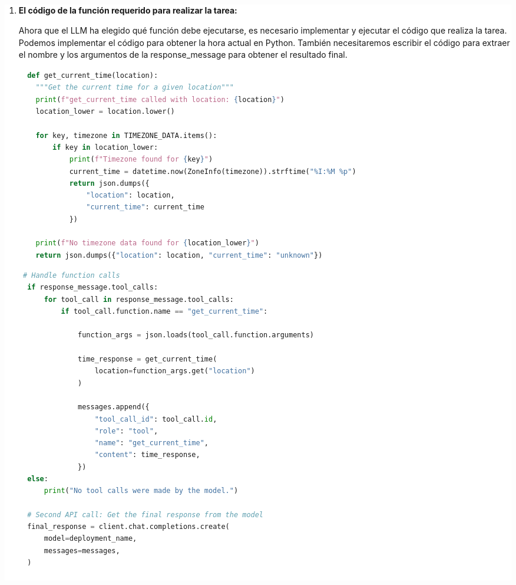 1. **El código de la función requerido para realizar la tarea:**

    Ahora que el LLM ha elegido qué función debe ejecutarse, es necesario implementar y ejecutar el código que realiza la tarea.
    Podemos implementar el código para obtener la hora actual en Python. También necesitaremos escribir el código para extraer el nombre y los argumentos de la response_message para obtener el resultado final.

    ```python
      def get_current_time(location):
        """Get the current time for a given location"""
        print(f"get_current_time called with location: {location}")  
        location_lower = location.lower()
        
        for key, timezone in TIMEZONE_DATA.items():
            if key in location_lower:
                print(f"Timezone found for {key}")  
                current_time = datetime.now(ZoneInfo(timezone)).strftime("%I:%M %p")
                return json.dumps({
                    "location": location,
                    "current_time": current_time
                })
      
        print(f"No timezone data found for {location_lower}")  
        return json.dumps({"location": location, "current_time": "unknown"})
    ```

    ```python
     # Handle function calls
      if response_message.tool_calls:
          for tool_call in response_message.tool_calls:
              if tool_call.function.name == "get_current_time":
     
                  function_args = json.loads(tool_call.function.arguments)
     
                  time_response = get_current_time(
                      location=function_args.get("location")
                  )
     
                  messages.append({
                      "tool_call_id": tool_call.id,
                      "role": "tool",
                      "name": "get_current_time",
                      "content": time_response,
                  })
      else:
          print("No tool calls were made by the model.")  
  
      # Second API call: Get the final response from the model
      final_response = client.chat.completions.create(
          model=deployment_name,
          messages=messages,
      )
  